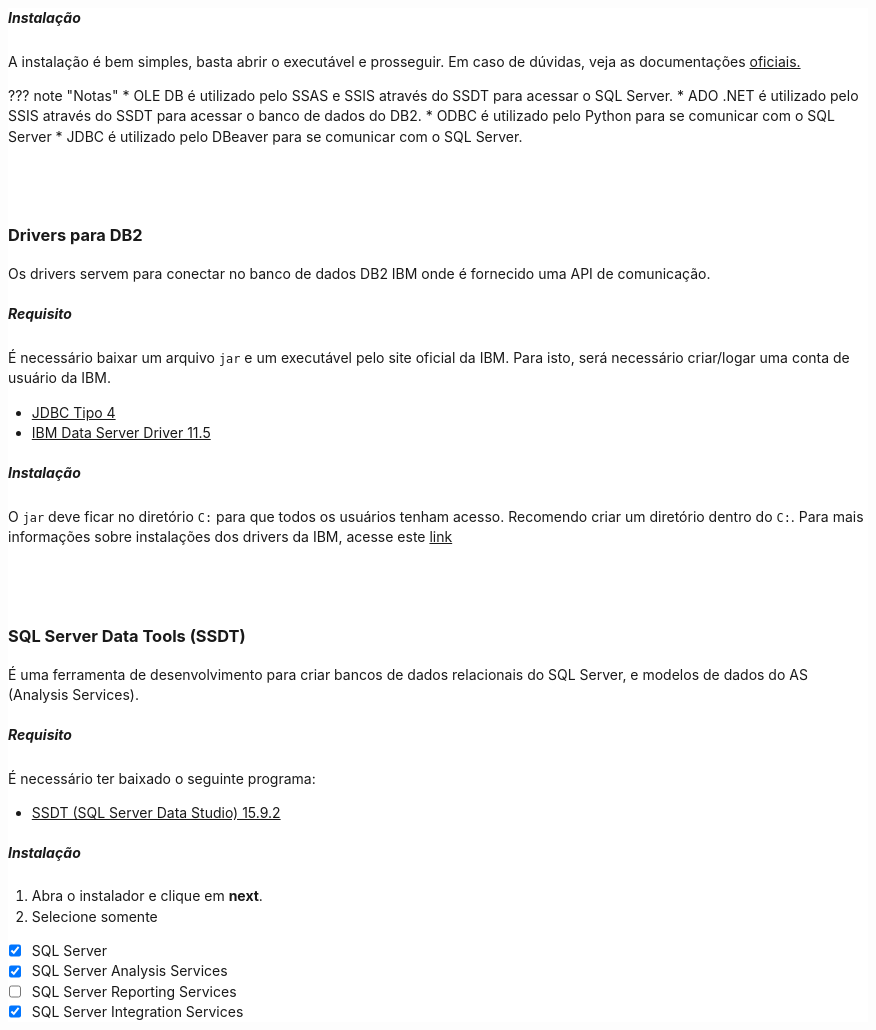 ##### Instalação
A instalação é bem simples, basta abrir o executável e prosseguir. Em caso de dúvidas, veja as documentações [oficiais.](https://docs.microsoft.com/en-us/sql/connect/homepage-sql-connection-programming?view=sql-server-ver15)

??? note "Notas"
    * OLE DB é utilizado pelo SSAS e SSIS através do SSDT para acessar o SQL Server.
    * ADO .NET é utilizado pelo SSIS através do SSDT para acessar o banco de dados do DB2.
    * ODBC é utilizado pelo Python para se comunicar com o SQL Server
    * JDBC é utilizado pelo DBeaver para se comunicar com o SQL Server.

<br/>
<br/>

### **Drivers para DB2**
Os drivers servem para conectar no banco de dados DB2 IBM onde é fornecido uma API de comunicação.

##### Requisito
É necessário baixar um arquivo `jar` e um executável pelo site oficial da IBM. Para isto, será necessário criar/logar uma conta de usuário da IBM.

* [JDBC Tipo 4](https://www.ibm.com/support/pages/db2-jdbc-driver-versions-and-downloads)
* [IBM Data Server Driver 11.5](https://www.ibm.com/support/fixcentral/swg/selectFixes?source=dbluesearch&product=ibm%2FInformation+Management%2FIBM+Data+Server+Client+Packages&release=11.1.*&searchtype=fix&fixids=*-dsdriver-*FP003&function=fixId&parent=ibm/Information%20Management)

##### Instalação
O `jar` deve ficar no diretório `C:` para que todos os usuários tenham acesso. Recomendo criar um diretório dentro do `C:`.
Para mais informações sobre instalações dos drivers da IBM, acesse este [link](https://www.ibm.com/support/home/product/D016441W66756F92/IBM%20Data%20Server%20Client%20Packages)

<br/>
<br/>

### **SQL Server Data Tools (SSDT)**


É uma ferramenta de desenvolvimento para criar bancos de dados relacionais do SQL Server, e modelos de dados do AS (Analysis Services).

##### Requisito
É necessário ter baixado o seguinte programa:

* [SSDT (SQL Server Data Studio) 15.9.2](https://go.microsoft.com/fwlink/?linkid=2110080)

##### Instalação

1.	Abra o instalador e clique em **next**. 
2.	Selecione somente 

* [x] SQL Server
* [x] SQL Server Analysis Services
* [ ] SQL Server Reporting Services
* [x] SQL Server Integration Services
